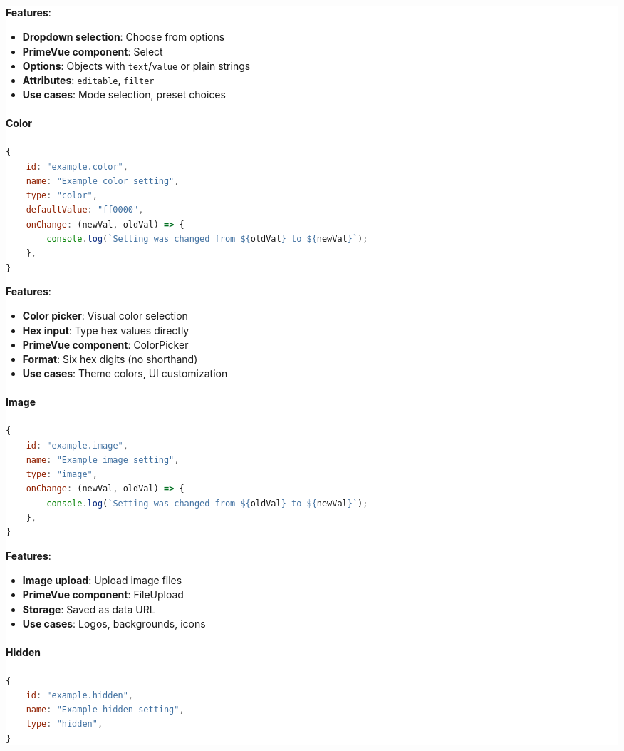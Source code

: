 **Features**:
- **Dropdown selection**: Choose from options
- **PrimeVue component**: Select
- **Options**: Objects with `text`/`value` or plain strings
- **Attributes**: `editable`, `filter`
- **Use cases**: Mode selection, preset choices

#### Color
```javascript
{
    id: "example.color",
    name: "Example color setting",
    type: "color",
    defaultValue: "ff0000",
    onChange: (newVal, oldVal) => {
        console.log(`Setting was changed from ${oldVal} to ${newVal}`);
    },
}
```

**Features**:
- **Color picker**: Visual color selection
- **Hex input**: Type hex values directly
- **PrimeVue component**: ColorPicker
- **Format**: Six hex digits (no shorthand)
- **Use cases**: Theme colors, UI customization

#### Image
```javascript
{
    id: "example.image",
    name: "Example image setting",
    type: "image",
    onChange: (newVal, oldVal) => {
        console.log(`Setting was changed from ${oldVal} to ${newVal}`);
    },
}
```

**Features**:
- **Image upload**: Upload image files
- **PrimeVue component**: FileUpload
- **Storage**: Saved as data URL
- **Use cases**: Logos, backgrounds, icons

#### Hidden
```javascript
{
    id: "example.hidden",
    name: "Example hidden setting",
    type: "hidden",
}
```
